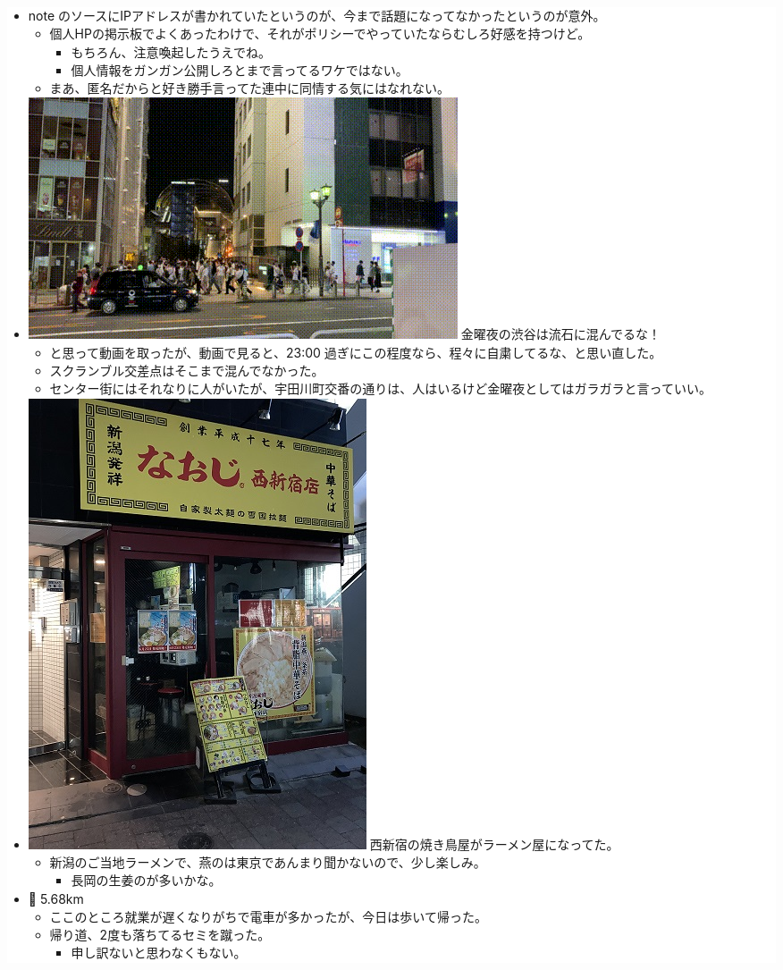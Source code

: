   * note のソースにIPアドレスが書かれていたというのが、今まで話題になってなかったというのが意外。
    * 個人HPの掲示板でよくあったわけで、それがポリシーでやっていたならむしろ好感を持つけど。
      * もちろん、注意喚起したうえでね。
      * 個人情報をガンガン公開しろとまで言ってるワケではない。
    * まあ、匿名だからと好き勝手言ってた連中に同情する気にはなれない。
  * ![動画 2020-08-14 23 12 30.gif](images/%E5%8B%95%E7%94%BB%202020%2D08%2D14%2023%2012%2030.gif) 金曜夜の渋谷は流石に混んでるな！
    * と思って動画を取ったが、動画で見ると、23:00 過ぎにこの程度なら、程々に自粛してるな、と思い直した。
    * スクランブル交差点はそこまで混んでなかった。
    * センター街にはそれなりに人がいたが、宇田川町交番の通りは、人はいるけど金曜夜としてはガラガラと言っていい。
  * ![写真 2020-08-14 23 53 38.jpg](images/%E5%86%99%E7%9C%9F%202020%2D08%2D14%2023%2053%2038.jpg) 西新宿の焼き鳥屋がラーメン屋になってた。
    * 新潟のご当地ラーメンで、燕のは東京であんまり聞かないので、少し楽しみ。
      * 長岡の生姜のが多いかな。
  * :walking: 5.68km
    * ここのところ就業が遅くなりがちで電車が多かったが、今日は歩いて帰った。
    * 帰り道、2度も落ちてるセミを蹴った。
      * 申し訳ないと思わなくもない。
